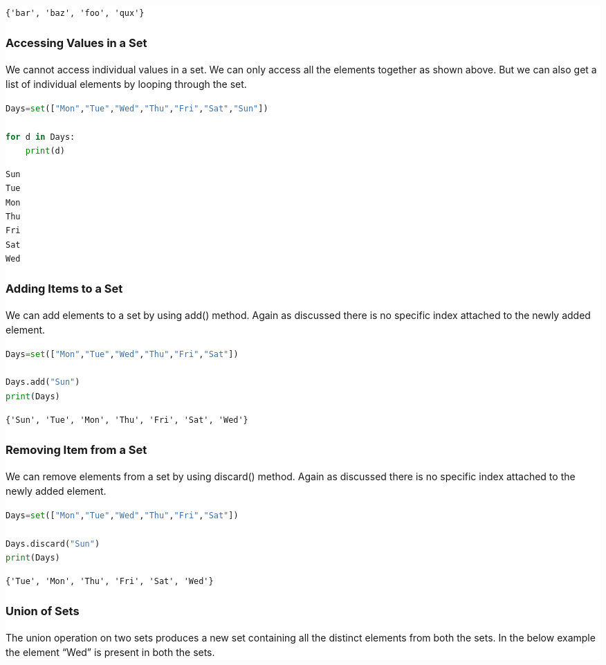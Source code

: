 
    {'bar', 'baz', 'foo', 'qux'}



### Accessing Values in a Set
We cannot access individual values in a set. We can only access all the elements together as shown above. But we can also get a list of individual elements by looping through the set.


```python
Days=set(["Mon","Tue","Wed","Thu","Fri","Sat","Sun"])
 
for d in Days:
    print(d)
```

    Sun
    Tue
    Mon
    Thu
    Fri
    Sat
    Wed
    

### Adding Items to a Set
We can add elements to a set by using add() method. Again as discussed there is no specific index attached to the newly added element.


```python
Days=set(["Mon","Tue","Wed","Thu","Fri","Sat"])
 
Days.add("Sun")
print(Days)
```

    {'Sun', 'Tue', 'Mon', 'Thu', 'Fri', 'Sat', 'Wed'}
    

### Removing Item from a Set
We can remove elements from a set by using discard() method. Again as discussed there is no specific index attached to the newly added element.


```python
Days=set(["Mon","Tue","Wed","Thu","Fri","Sat"])
 
Days.discard("Sun")
print(Days)
```

    {'Tue', 'Mon', 'Thu', 'Fri', 'Sat', 'Wed'}
    

### Union of Sets
The union operation on two sets produces a new set containing all the distinct elements from both the sets. In the below example the element “Wed” is present in both the sets.
